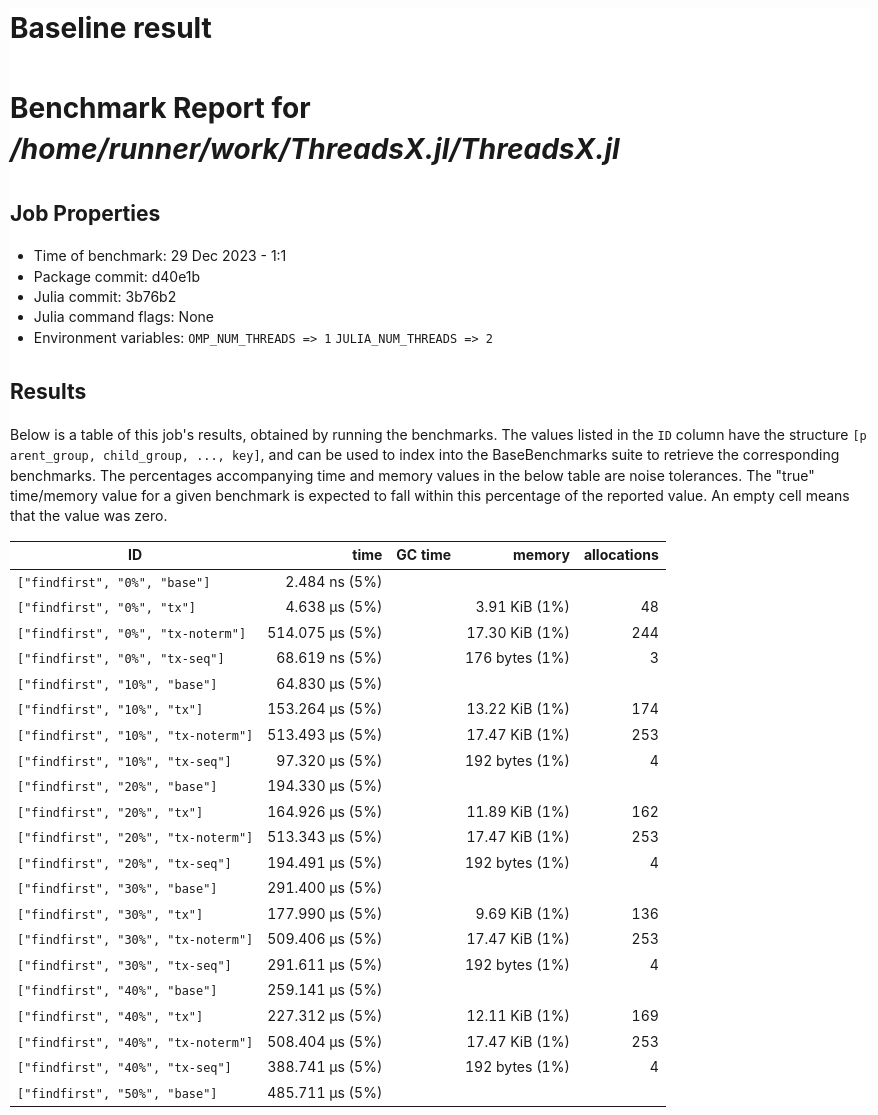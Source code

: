# Baseline result
# Benchmark Report for */home/runner/work/ThreadsX.jl/ThreadsX.jl*

## Job Properties
* Time of benchmark: 29 Dec 2023 - 1:1
* Package commit: d40e1b
* Julia commit: 3b76b2
* Julia command flags: None
* Environment variables: `OMP_NUM_THREADS => 1` `JULIA_NUM_THREADS => 2`

## Results
Below is a table of this job's results, obtained by running the benchmarks.
The values listed in the `ID` column have the structure `[parent_group, child_group, ..., key]`, and can be used to
index into the BaseBenchmarks suite to retrieve the corresponding benchmarks.
The percentages accompanying time and memory values in the below table are noise tolerances. The "true"
time/memory value for a given benchmark is expected to fall within this percentage of the reported value.
An empty cell means that the value was zero.

| ID                                                                   | time            | GC time   | memory          | allocations |
|----------------------------------------------------------------------|----------------:|----------:|----------------:|------------:|
| `["findfirst", "0%", "base"]`                                        |   2.484 ns (5%) |           |                 |             |
| `["findfirst", "0%", "tx"]`                                          |   4.638 μs (5%) |           |   3.91 KiB (1%) |          48 |
| `["findfirst", "0%", "tx-noterm"]`                                   | 514.075 μs (5%) |           |  17.30 KiB (1%) |         244 |
| `["findfirst", "0%", "tx-seq"]`                                      |  68.619 ns (5%) |           |  176 bytes (1%) |           3 |
| `["findfirst", "10%", "base"]`                                       |  64.830 μs (5%) |           |                 |             |
| `["findfirst", "10%", "tx"]`                                         | 153.264 μs (5%) |           |  13.22 KiB (1%) |         174 |
| `["findfirst", "10%", "tx-noterm"]`                                  | 513.493 μs (5%) |           |  17.47 KiB (1%) |         253 |
| `["findfirst", "10%", "tx-seq"]`                                     |  97.320 μs (5%) |           |  192 bytes (1%) |           4 |
| `["findfirst", "20%", "base"]`                                       | 194.330 μs (5%) |           |                 |             |
| `["findfirst", "20%", "tx"]`                                         | 164.926 μs (5%) |           |  11.89 KiB (1%) |         162 |
| `["findfirst", "20%", "tx-noterm"]`                                  | 513.343 μs (5%) |           |  17.47 KiB (1%) |         253 |
| `["findfirst", "20%", "tx-seq"]`                                     | 194.491 μs (5%) |           |  192 bytes (1%) |           4 |
| `["findfirst", "30%", "base"]`                                       | 291.400 μs (5%) |           |                 |             |
| `["findfirst", "30%", "tx"]`                                         | 177.990 μs (5%) |           |   9.69 KiB (1%) |         136 |
| `["findfirst", "30%", "tx-noterm"]`                                  | 509.406 μs (5%) |           |  17.47 KiB (1%) |         253 |
| `["findfirst", "30%", "tx-seq"]`                                     | 291.611 μs (5%) |           |  192 bytes (1%) |           4 |
| `["findfirst", "40%", "base"]`                                       | 259.141 μs (5%) |           |                 |             |
| `["findfirst", "40%", "tx"]`                                         | 227.312 μs (5%) |           |  12.11 KiB (1%) |         169 |
| `["findfirst", "40%", "tx-noterm"]`                                  | 508.404 μs (5%) |           |  17.47 KiB (1%) |         253 |
| `["findfirst", "40%", "tx-seq"]`                                     | 388.741 μs (5%) |           |  192 bytes (1%) |           4 |
| `["findfirst", "50%", "base"]`                                       | 485.711 μs (5%) |           |                 |             |
